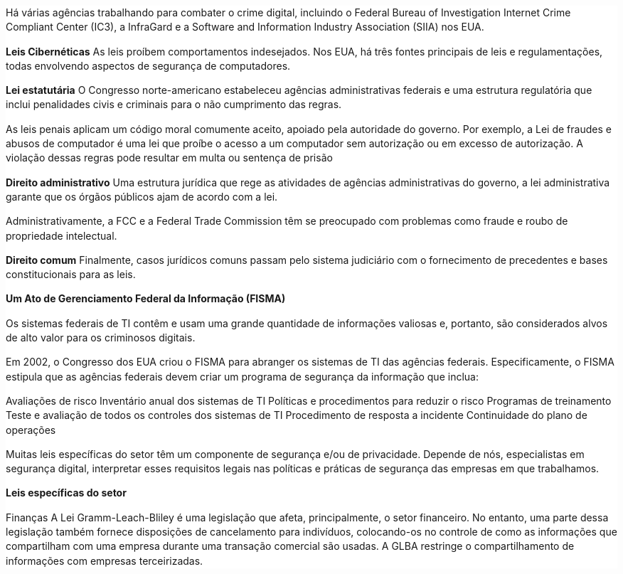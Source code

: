 Há várias agências trabalhando para combater o crime digital, incluindo o Federal Bureau of Investigation Internet Crime Compliant Center (IC3), a InfraGard e a Software and Information Industry Association (SIIA) nos EUA.

**Leis Cibernéticas**
As leis proíbem comportamentos indesejados. Nos EUA, há três fontes principais de leis e regulamentações, todas envolvendo aspectos de segurança de computadores.

**Lei estatutária**
O Congresso norte-americano estabeleceu agências administrativas federais e uma estrutura regulatória que inclui penalidades civis e criminais para o não cumprimento das regras.

As leis penais aplicam um código moral comumente aceito, apoiado pela autoridade do governo. Por exemplo, a Lei de fraudes e abusos de computador é uma lei que proíbe o acesso a um computador sem autorização ou em excesso de autorização. A violação dessas regras pode resultar em multa ou sentença de prisão

**Direito administrativo**
Uma estrutura jurídica que rege as atividades de agências administrativas do governo, a lei administrativa garante que os órgãos públicos ajam de acordo com a lei.

Administrativamente, a FCC e a Federal Trade Commission têm se preocupado com problemas como fraude e roubo de propriedade intelectual. 

**Direito comum**
Finalmente, casos jurídicos comuns passam pelo sistema judiciário com o fornecimento de precedentes e bases constitucionais para as leis.


**Um Ato de Gerenciamento Federal da Informação (FISMA)**

Os sistemas federais de TI contêm e usam uma grande quantidade de informações valiosas e, portanto, são considerados alvos de alto valor para os criminosos digitais.

Em 2002, o Congresso dos EUA criou o FISMA para abranger os sistemas de TI das agências federais. Especificamente, o FISMA estipula que as agências federais devem criar um programa de segurança da informação que inclua:

Avaliações de risco
Inventário anual dos sistemas de TI
Políticas e procedimentos para reduzir o risco
Programas de treinamento
Teste e avaliação de todos os controles dos sistemas de TI
Procedimento de resposta a incidente
Continuidade do plano de operações


Muitas leis específicas do setor têm um componente de segurança e/ou de privacidade. Depende de nós, especialistas em segurança digital, interpretar esses requisitos legais nas políticas e práticas de segurança das empresas em que trabalhamos.


**Leis específicas do setor**

Finanças
A Lei Gramm-Leach-Bliley é uma legislação que afeta, principalmente, o setor financeiro. No entanto, uma parte dessa legislação também fornece disposições de cancelamento para indivíduos, colocando-os no controle de como as informações que compartilham com uma empresa durante uma transação comercial são usadas. A GLBA restringe o compartilhamento de informações com empresas terceirizadas.
